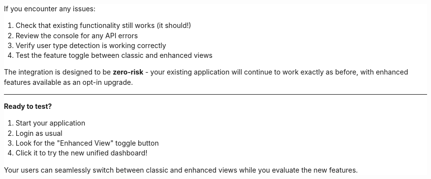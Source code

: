 If you encounter any issues:

1. Check that existing functionality still works (it should!)
2. Review the console for any API errors
3. Verify user type detection is working correctly
4. Test the feature toggle between classic and enhanced views

The integration is designed to be **zero-risk** - your existing application will continue to work exactly as before, with enhanced features available as an opt-in upgrade.

---

**Ready to test?** 
1. Start your application
2. Login as usual
3. Look for the "Enhanced View" toggle button
4. Click it to try the new unified dashboard!

Your users can seamlessly switch between classic and enhanced views while you evaluate the new features.